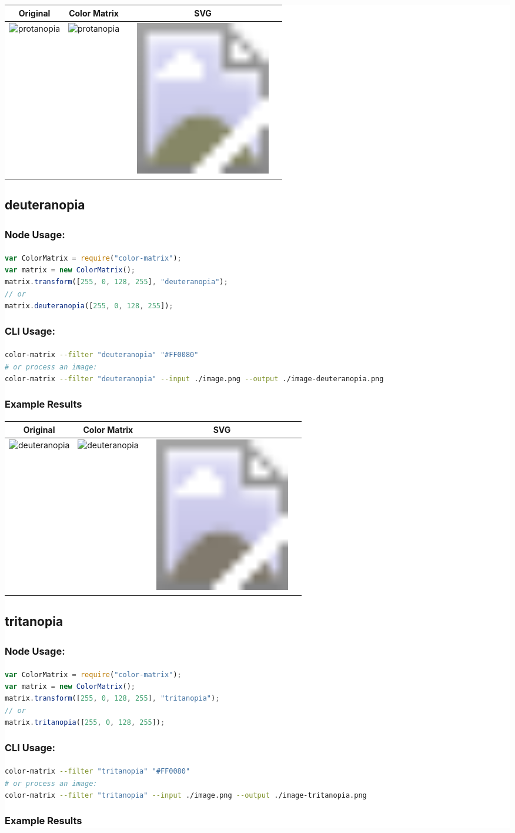 | Original | Color Matrix | SVG |
|:--------:|:------------:|:---:|
| <img width="256" height="256" alt="protanopia" src="https://github.com/skratchdot/color-matrix/raw/master/docs/images/lenna.png" /> | <img width="256" height="256" alt="protanopia" src="https://github.com/skratchdot/color-matrix/raw/master/docs/images/lenna-protanopia.png" /> | <svg width="256" height="256" viewBox="0 0 512 512"><filter id="fx-protanopia"><feColorMatrix in="SourceGraphic" type="matrix" values="0.567 0.433 0 0 0 0.558 0.442 0 0 0 0 0.242 0.758 0 0 0 0 0 1 0" /></filter><image x="0" y="0" width="512" height="512" filter="url(#fx-protanopia)" xlink:href="https://github.com/skratchdot/color-matrix/raw/master/docs/images/lenna.png" /></svg> |


## deuteranopia

### Node Usage:

```javascript
var ColorMatrix = require("color-matrix");
var matrix = new ColorMatrix();
matrix.transform([255, 0, 128, 255], "deuteranopia");
// or
matrix.deuteranopia([255, 0, 128, 255]);
```

### CLI Usage:

```bash
color-matrix --filter "deuteranopia" "#FF0080" 
# or process an image:
color-matrix --filter "deuteranopia" --input ./image.png --output ./image-deuteranopia.png
```

### Example Results

| Original | Color Matrix | SVG |
|:--------:|:------------:|:---:|
| <img width="256" height="256" alt="deuteranopia" src="https://github.com/skratchdot/color-matrix/raw/master/docs/images/lenna.png" /> | <img width="256" height="256" alt="deuteranopia" src="https://github.com/skratchdot/color-matrix/raw/master/docs/images/lenna-deuteranopia.png" /> | <svg width="256" height="256" viewBox="0 0 512 512"><filter id="fx-deuteranopia"><feColorMatrix in="SourceGraphic" type="matrix" values="0.625 0.375 0 0 0 0.7 0.3 0 0 0 0 0.3 0.7 0 0 0 0 0 1 0" /></filter><image x="0" y="0" width="512" height="512" filter="url(#fx-deuteranopia)" xlink:href="https://github.com/skratchdot/color-matrix/raw/master/docs/images/lenna.png" /></svg> |


## tritanopia

### Node Usage:

```javascript
var ColorMatrix = require("color-matrix");
var matrix = new ColorMatrix();
matrix.transform([255, 0, 128, 255], "tritanopia");
// or
matrix.tritanopia([255, 0, 128, 255]);
```

### CLI Usage:

```bash
color-matrix --filter "tritanopia" "#FF0080" 
# or process an image:
color-matrix --filter "tritanopia" --input ./image.png --output ./image-tritanopia.png
```

### Example Results
